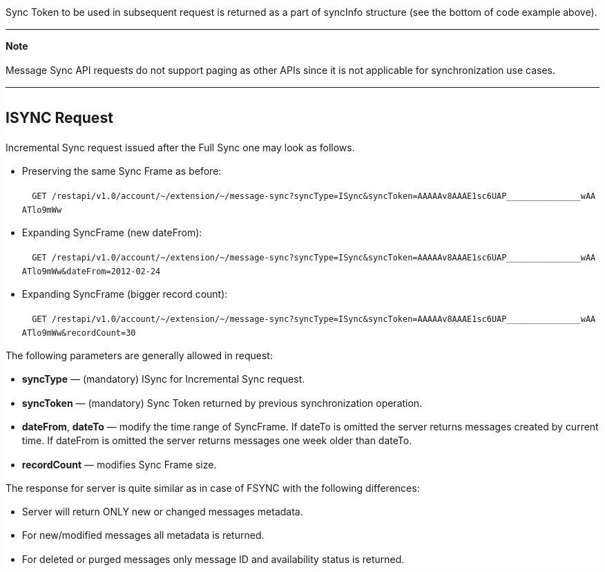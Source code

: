 Sync Token to be used in subsequent request is returned as a part of syncInfo structure (see the bottom of code example above).

---

**Note**

Message Sync API requests do not support paging as other APIs since it is not applicable for synchronization use cases.

---

## ISYNC Request

Incremental Sync request issued after the Full Sync one may look as follows.

- Preserving the same Sync Frame as before:

        GET /restapi/v1.0/account/~/extension/~/message-sync?syncType=ISync&syncToken=AAAAAv8AAAE1sc6UAP_______________wAAATlo9mWw

- Expanding SyncFrame (new dateFrom):

        GET /restapi/v1.0/account/~/extension/~/message-sync?syncType=ISync&syncToken=AAAAAv8AAAE1sc6UAP_______________wAAATlo9mWw&dateFrom=2012-02-24

- Expanding SyncFrame (bigger record count):

        GET /restapi/v1.0/account/~/extension/~/message-sync?syncType=ISync&syncToken=AAAAAv8AAAE1sc6UAP_______________wAAATlo9mWw&recordCount=30

The following parameters are generally allowed in request:

- **syncType** — (mandatory) ISync for Incremental Sync request.

- **syncToken** — (mandatory) Sync Token returned by previous synchronization operation.

- **dateFrom**, **dateTo** — modify the time range of SyncFrame. If dateTo is omitted the server returns messages created by current time. If dateFrom is omitted the server returns messages one week older than dateTo.

- **recordCount** — modifies Sync Frame size.

The response for server is quite similar as in case of FSYNC with the following differences:

- Server will return ONLY new or changed messages metadata.

- For new/modified messages all metadata is returned.

- For deleted or purged messages only message ID and availability status is returned.
